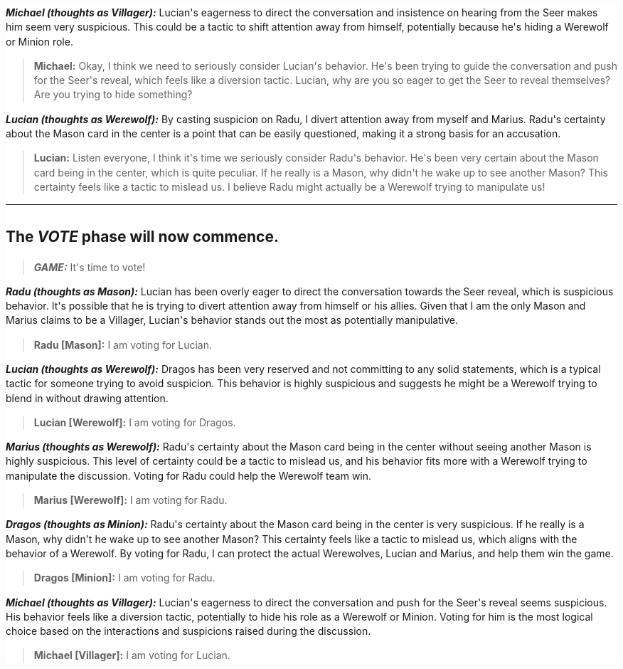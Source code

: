 
***Michael (thoughts as Villager):*** Lucian's eagerness to direct the conversation and insistence on hearing from the Seer makes him seem very suspicious. This could be a tactic to shift attention away from himself, potentially because he's hiding a Werewolf or Minion role.
> **Michael:** Okay, I think we need to seriously consider Lucian's behavior. He's been trying to guide the conversation and push for the Seer's reveal, which feels like a diversion tactic. Lucian, why are you so eager to get the Seer to reveal themselves? Are you trying to hide something?


***Lucian (thoughts as Werewolf):*** By casting suspicion on Radu, I divert attention away from myself and Marius. Radu's certainty about the Mason card in the center is a point that can be easily questioned, making it a strong basis for an accusation.
> **Lucian:** Listen everyone, I think it's time we seriously consider Radu's behavior. He's been very certain about the Mason card being in the center, which is quite peculiar. If he really is a Mason, why didn't he wake up to see another Mason? This certainty feels like a tactic to mislead us. I believe Radu might actually be a Werewolf trying to manipulate us!


---

## The ***VOTE*** phase will now commence.


>***GAME:*** It's time to vote!


***Radu (thoughts as Mason):*** Lucian has been overly eager to direct the conversation towards the Seer reveal, which is suspicious behavior. It's possible that he is trying to divert attention away from himself or his allies. Given that I am the only Mason and Marius claims to be a Villager, Lucian's behavior stands out the most as potentially manipulative.
> **Radu [Mason]:** I am voting for Lucian.


***Lucian (thoughts as Werewolf):*** Dragos has been very reserved and not committing to any solid statements, which is a typical tactic for someone trying to avoid suspicion. This behavior is highly suspicious and suggests he might be a Werewolf trying to blend in without drawing attention.
> **Lucian [Werewolf]:** I am voting for Dragos.


***Marius (thoughts as Werewolf):*** Radu's certainty about the Mason card being in the center without seeing another Mason is highly suspicious. This level of certainty could be a tactic to mislead us, and his behavior fits more with a Werewolf trying to manipulate the discussion. Voting for Radu could help the Werewolf team win.
> **Marius [Werewolf]:** I am voting for Radu.


***Dragos (thoughts as Minion):*** Radu's certainty about the Mason card being in the center is very suspicious. If he really is a Mason, why didn't he wake up to see another Mason? This certainty feels like a tactic to mislead us, which aligns with the behavior of a Werewolf. By voting for Radu, I can protect the actual Werewolves, Lucian and Marius, and help them win the game.
> **Dragos [Minion]:** I am voting for Radu.


***Michael (thoughts as Villager):*** Lucian's eagerness to direct the conversation and push for the Seer's reveal seems suspicious. His behavior feels like a diversion tactic, potentially to hide his role as a Werewolf or Minion. Voting for him is the most logical choice based on the interactions and suspicions raised during the discussion.
> **Michael [Villager]:** I am voting for Lucian.
